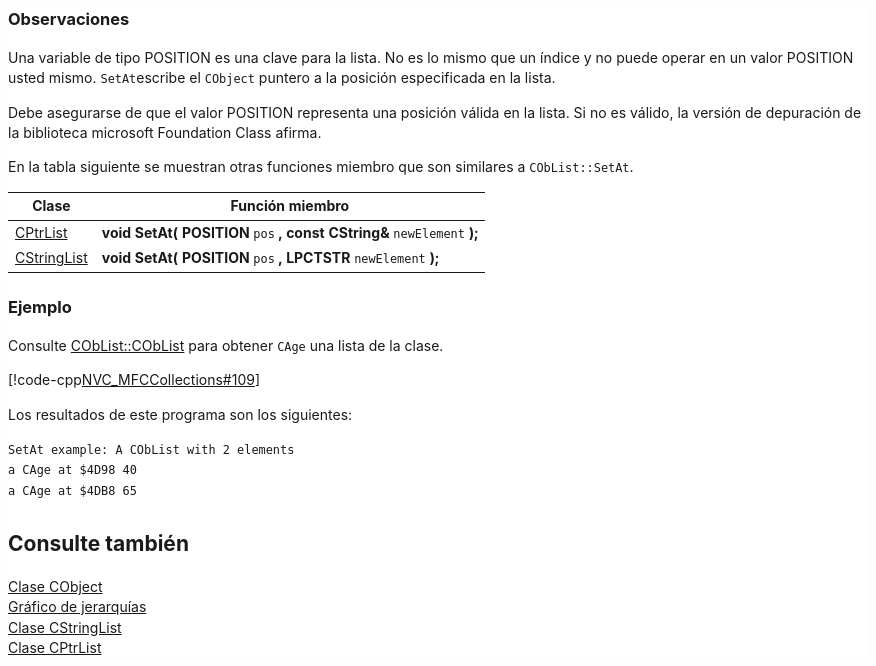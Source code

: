 ### <a name="remarks"></a>Observaciones

Una variable de tipo POSITION es una clave para la lista. No es lo mismo que un índice y no puede operar en un valor POSITION usted mismo. `SetAt`escribe el `CObject` puntero a la posición especificada en la lista.

Debe asegurarse de que el valor POSITION representa una posición válida en la lista. Si no es válido, la versión de depuración de la biblioteca microsoft Foundation Class afirma.

En la tabla siguiente se muestran otras funciones miembro que son similares a `CObList::SetAt`.

|Clase|Función miembro|
|-----------|---------------------|
|[CPtrList](../../mfc/reference/cptrlist-class.md)|**void SetAt( POSITION** `pos` **, const CString&** `newElement` **);**|
|[CStringList](../../mfc/reference/cstringlist-class.md)|**void SetAt( POSITION** `pos` **, LPCTSTR** `newElement` **);**|

### <a name="example"></a>Ejemplo

  Consulte [CObList::CObList](#coblist) para obtener `CAge` una lista de la clase.

[!code-cpp[NVC_MFCCollections#109](../../mfc/codesnippet/cpp/coblist-class_21.cpp)]

Los resultados de este programa son los siguientes:

```Output
SetAt example: A CObList with 2 elements
a CAge at $4D98 40
a CAge at $4DB8 65
```

## <a name="see-also"></a>Consulte también

[Clase CObject](../../mfc/reference/cobject-class.md)<br/>
[Gráfico de jerarquías](../../mfc/hierarchy-chart.md)<br/>
[Clase CStringList](../../mfc/reference/cstringlist-class.md)<br/>
[Clase CPtrList](../../mfc/reference/cptrlist-class.md)
